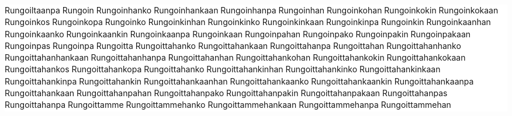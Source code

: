 Rungoiltaanpa
Rungoin
Rungoinhanko
Rungoinhankaan
Rungoinhanpa
Rungoinhan
Rungoinkohan
Rungoinkokin
Rungoinkokaan
Rungoinkos
Rungoinkopa
Rungoinko
Rungoinkinhan
Rungoinkinko
Rungoinkinkaan
Rungoinkinpa
Rungoinkin
Rungoinkaanhan
Rungoinkaanko
Rungoinkaankin
Rungoinkaanpa
Rungoinkaan
Rungoinpahan
Rungoinpako
Rungoinpakin
Rungoinpakaan
Rungoinpas
Rungoinpa
Rungoitta
Rungoittahanko
Rungoittahankaan
Rungoittahanpa
Rungoittahan
Rungoittahanhanko
Rungoittahanhankaan
Rungoittahanhanpa
Rungoittahanhan
Rungoittahankohan
Rungoittahankokin
Rungoittahankokaan
Rungoittahankos
Rungoittahankopa
Rungoittahanko
Rungoittahankinhan
Rungoittahankinko
Rungoittahankinkaan
Rungoittahankinpa
Rungoittahankin
Rungoittahankaanhan
Rungoittahankaanko
Rungoittahankaankin
Rungoittahankaanpa
Rungoittahankaan
Rungoittahanpahan
Rungoittahanpako
Rungoittahanpakin
Rungoittahanpakaan
Rungoittahanpas
Rungoittahanpa
Rungoittamme
Rungoittammehanko
Rungoittammehankaan
Rungoittammehanpa
Rungoittammehan